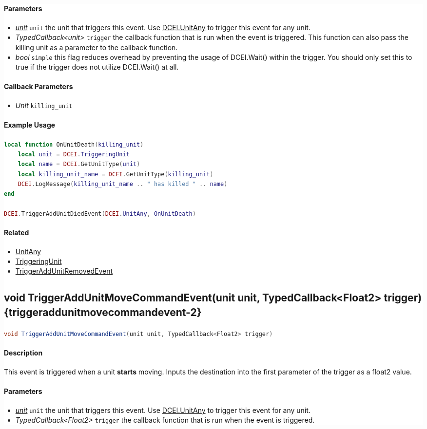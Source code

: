 #### Parameters
[](parameters-start)
- *[unit](Trigger-API-Reference-DCEI-Types#unit)* `unit` the unit that triggers this event. Use [DCEI.UnitAny](Trigger-API-Reference-DCEI-Variables#unitany) to trigger this event for any unit.
- *TypedCallback\<unit>* `trigger` the callback function that is run when the event is triggered. This function can also pass the killing unit as a parameter to the callback function.
- *bool* `simple` this flag reduces overhead by preventing the usage of DCEI.Wait() within the trigger. You should only set this to true if the trigger does not utilize DCEI.Wait() at all.

[](parameters-end)

#### Callback Parameters
- *Unit* `killing_unit`

[](callback-parameters-start)

[](callback-parameters-end)

#### Example Usage
[](example-usage-start)
```LUA
local function OnUnitDeath(killing_unit)
    local unit = DCEI.TriggeringUnit
    local name = DCEI.GetUnitType(unit)
    local killing_unit_name = DCEI.GetUnitType(killing_unit)
    DCEI.LogMessage(killing_unit_name .. " has killed " .. name)
end

DCEI.TriggerAddUnitDiedEvent(DCEI.UnitAny, OnUnitDeath)
```
[](example-usage-end)

[](extra-section-start)
#### Related
- [UnitAny](Trigger-API-Reference-DCEI-Variables#unitany)
- [TriggeringUnit](Trigger-API-Reference-DCEI-Variables#triggeringunit)
- [TriggerAddUnitRemovedEvent](#triggeraddunitremovedevent-3)
[](extra-section-end)

## void TriggerAddUnitMoveCommandEvent(unit unit, TypedCallback\<Float2> trigger) {triggeraddunitmovecommandevent-2}
```cs
void TriggerAddUnitMoveCommandEvent(unit unit, TypedCallback<Float2> trigger)
```
#### Description
[](description-start)
This event is triggered when a unit **starts** moving. Inputs the destination into the first parameter of the trigger as a float2 value.
[](description-end)

#### Parameters
[](parameters-start)
- *[unit](Trigger-API-Reference-DCEI-Types#unit)* `unit` the unit that triggers this event. Use [DCEI.UnitAny](Trigger-API-Reference-DCEI-Variables#unitany) to trigger this event for any unit.
- *TypedCallback\<Float2>* `trigger` the callback function that is run when the event is triggered.
